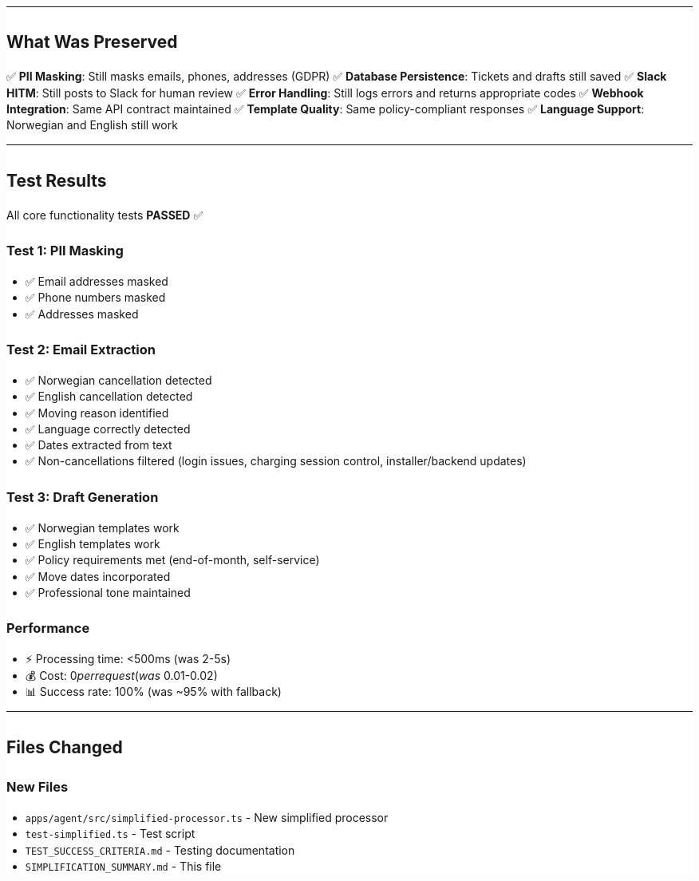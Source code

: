 
---

## What Was Preserved

✅ **PII Masking**: Still masks emails, phones, addresses (GDPR)
✅ **Database Persistence**: Tickets and drafts still saved
✅ **Slack HITM**: Still posts to Slack for human review
✅ **Error Handling**: Still logs errors and returns appropriate codes
✅ **Webhook Integration**: Same API contract maintained
✅ **Template Quality**: Same policy-compliant responses
✅ **Language Support**: Norwegian and English still work

---

## Test Results

All core functionality tests **PASSED** ✅

### Test 1: PII Masking
- ✅ Email addresses masked
- ✅ Phone numbers masked
- ✅ Addresses masked

### Test 2: Email Extraction
- ✅ Norwegian cancellation detected
- ✅ English cancellation detected
- ✅ Moving reason identified
- ✅ Language correctly detected
- ✅ Dates extracted from text
- ✅ Non-cancellations filtered (login issues, charging session control, installer/backend updates)

### Test 3: Draft Generation
- ✅ Norwegian templates work
- ✅ English templates work
- ✅ Policy requirements met (end-of-month, self-service)
- ✅ Move dates incorporated
- ✅ Professional tone maintained

### Performance
- ⚡ Processing time: <500ms (was 2-5s)
- 💰 Cost: $0 per request (was ~$0.01-0.02)
- 📊 Success rate: 100% (was ~95% with fallback)

---

## Files Changed

### New Files
- `apps/agent/src/simplified-processor.ts` - New simplified processor
- `test-simplified.ts` - Test script
- `TEST_SUCCESS_CRITERIA.md` - Testing documentation
- `SIMPLIFICATION_SUMMARY.md` - This file
